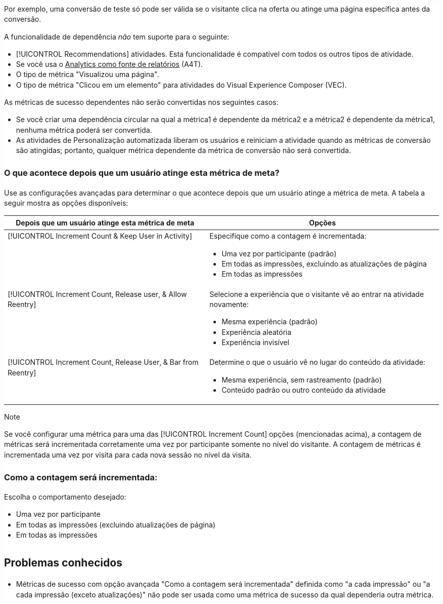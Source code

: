 Por exemplo, uma conversão de teste só pode ser válida se o visitante clica na oferta ou atinge uma página específica antes da conversão.

A funcionalidade de dependência *não* tem suporte para o seguinte:

* [!UICONTROL Recommendations] atividades. Esta funcionalidade é compatível com todos os outros tipos de atividade.
* Se você usa o [Analytics como fonte de relatórios](/help/main/c-integrating-target-with-mac/a4t/a4t.md) (A4T).
* O tipo de métrica &quot;Visualizou uma página&quot;.
* O tipo de métrica &quot;Clicou em um elemento&quot; para atividades do Visual Experience Composer (VEC).

As métricas de sucesso dependentes não serão convertidas nos seguintes casos:

* Se você criar uma dependência circular na qual a métrica1 é dependente da métrica2 e a métrica2 é dependente da métrica1, nenhuma métrica poderá ser convertida.
* As atividades de Personalização automatizada liberam os usuários e reiniciam a atividade quando as métricas de conversão são atingidas; portanto, qualquer métrica dependente da métrica de conversão não será convertida.

### O que acontece depois que um usuário atinge esta métrica de meta?

Use as configurações avançadas para determinar o que acontece depois que um usuário atinge a métrica de meta. A tabela a seguir mostra as opções disponíveis:

| Depois que um usuário atinge esta métrica de meta | Opções |
|--- |--- |
| [!UICONTROL Increment Count & Keep User in Activity] | Especifique como a contagem é incrementada:<ul><li>Uma vez por participante (padrão)</li><li>Em todas as impressões, excluindo as atualizações de página</li><li>Em todas as impressões</li></ul> |
| [!UICONTROL Increment Count, Release user, & Allow Reentry] | Selecione a experiência que o visitante vê ao entrar na atividade novamente:<ul><li>Mesma experiência (padrão)</li><li>Experiência aleatória</li><li>Experiência invisível</li></ul> |
| [!UICONTROL Increment Count, Release User, & Bar from Reentry] | Determine o que o usuário vê no lugar do conteúdo da atividade:<ul><li>Mesma experiência, sem rastreamento (padrão)</li><li>Conteúdo padrão ou outro conteúdo da atividade</li></ul> |

>[!NOTE]
>
>Se você configurar uma métrica para uma das [!UICONTROL Increment Count] opções (mencionadas acima), a contagem de métricas será incrementada corretamente uma vez por participante somente no nível do visitante. A contagem de métricas é incrementada uma vez por visita para cada nova sessão no nível da visita.

### Como a contagem será incrementada:

Escolha o comportamento desejado:

* Uma vez por participante
* Em todas as impressões (excluindo atualizações de página)
* Em todas as impressões

## Problemas conhecidos

* Métricas de sucesso com opção avançada &quot;Como a contagem será incrementada&quot; definida como &quot;a cada impressão&quot; ou &quot;a cada impressão (exceto atualizações)&quot; não pode ser usada como uma métrica de sucesso da qual dependeria outra métrica.
